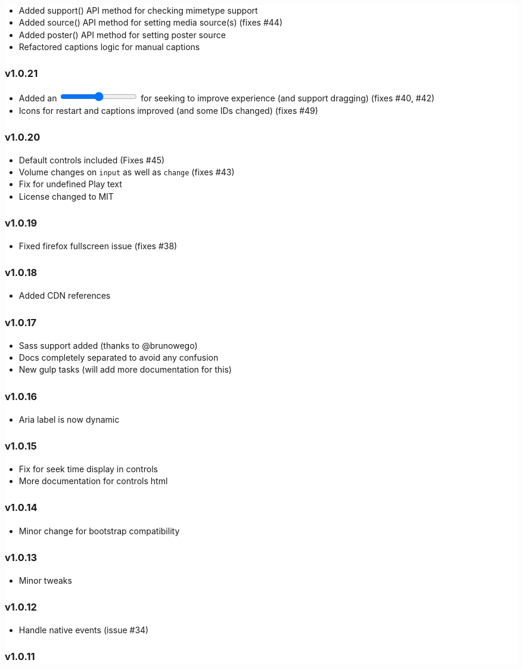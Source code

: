 - Added support() API method for checking mimetype support
- Added source() API method for setting media source(s) (fixes #44)
- Added poster() API method for setting poster source
- Refactored captions logic for manual captions

### v1.0.21

- Added an <input type="range"> for seeking to improve experience (and support dragging) (fixes #40, #42)
- Icons for restart and captions improved (and some IDs changed) (fixes #49)

### v1.0.20

- Default controls included (Fixes #45)
- Volume changes on `input` as well as `change` (fixes #43)
- Fix for undefined Play text
- License changed to MIT

### v1.0.19

- Fixed firefox fullscreen issue (fixes #38)

### v1.0.18

- Added CDN references

### v1.0.17

- Sass support added (thanks to @brunowego)
- Docs completely separated to avoid any confusion
- New gulp tasks (will add more documentation for this)

### v1.0.16

- Aria label is now dynamic

### v1.0.15

- Fix for seek time display in controls
- More documentation for controls html

### v1.0.14

- Minor change for bootstrap compatibility

### v1.0.13

- Minor tweaks

### v1.0.12

- Handle native events (issue #34)

### v1.0.11
